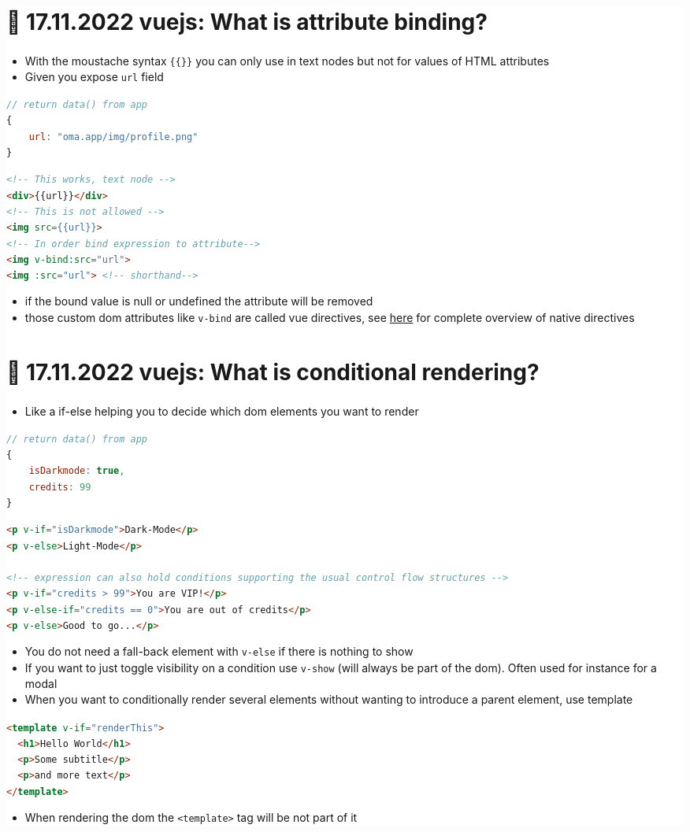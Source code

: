 # 📅 17.11.2022 vuejs: What is attribute binding?
- With the moustache syntax `{{}}` you can only use in text nodes but not for values of HTML attributes
- Given you expose `url` field
```javascript
// return data() from app
{
    url: "oma.app/img/profile.png"
}
```
```html
<!-- This works, text node -->
<div>{{url}}</div>
<!-- This is not allowed -->
<img src={{url}}>
<!-- In order bind expression to attribute-->
<img v-bind:src="url">
<img :src="url"> <!-- shorthand-->
```
- if the bound value is null or undefined the attribute will be removed
- those custom dom attributes like `v-bind` are called vue directives, see [here](https://vuejs.org/api/built-in-directives.html) for complete overview of native directives

# 📅 17.11.2022 vuejs: What is conditional rendering?
- Like a if-else helping you to decide which dom elements you want to render
```javascript
// return data() from app
{
    isDarkmode: true,
    credits: 99
}
```
```html
<p v-if="isDarkmode">Dark-Mode</p>
<p v-else>Light-Mode</p>

<!-- expression can also hold conditions supporting the usual control flow structures -->
<p v-if="credits > 99">You are VIP!</p>
<p v-else-if="credits == 0">You are out of credits</p>
<p v-else>Good to go...</p>
```
- You do not need a fall-back element with `v-else` if there is nothing to show
- If you want to just toggle visibility on a condition use `v-show` (will always be part of the dom). Often used for instance for a modal
- When you want to conditionally render several elements without wanting to introduce a parent element, use template
```html
<template v-if="renderThis">
  <h1>Hello World</h1>
  <p>Some subtitle</p>
  <p>and more text</p>
</template>
```
- When rendering the dom the `<template>` tag will be not part of it
